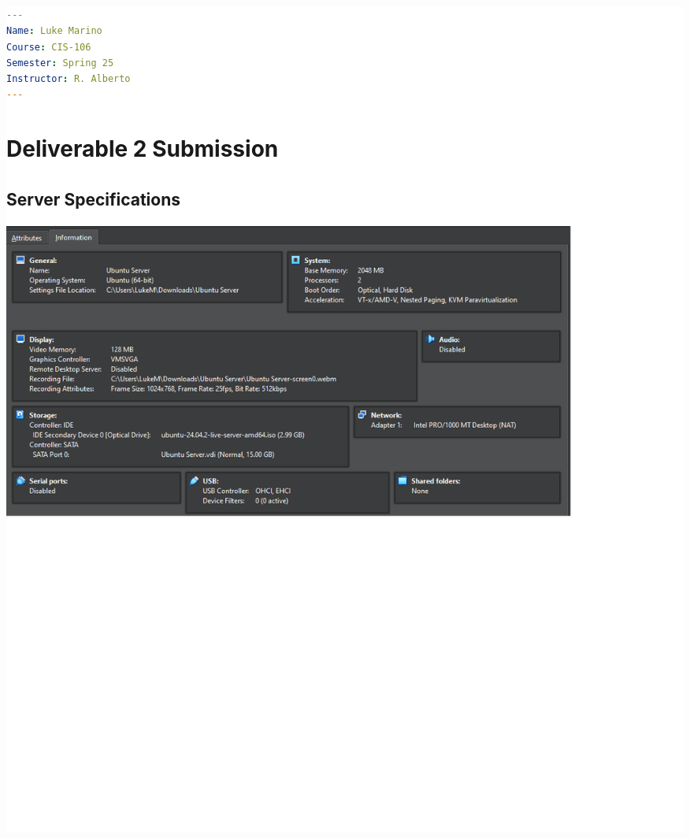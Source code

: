 ```yaml
---
Name: Luke Marino
Course: CIS-106
Semester: Spring 25
Instructor: R. Alberto
---
```

# Deliverable 2 Submission

## Server Specifications
![Server Specs](Server_Specs.png)
